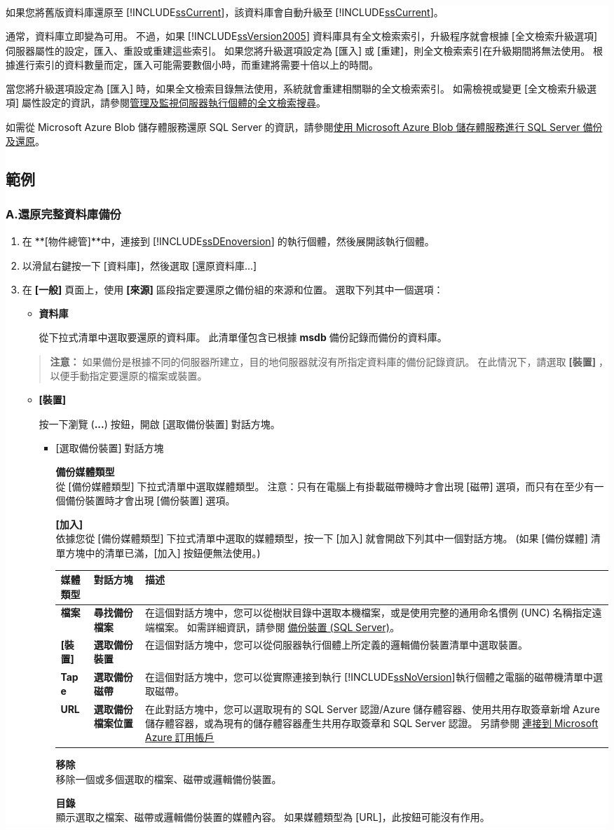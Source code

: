 如果您將舊版資料庫還原至 [!INCLUDE[ssCurrent](../../includes/sscurrent-md.md)]，該資料庫會自動升級至 [!INCLUDE[ssCurrent](../../includes/sscurrent-md.md)]。   
  
通常，資料庫立即變為可用。 不過，如果 [!INCLUDE[ssVersion2005](../../includes/ssversion2005-md.md)] 資料庫具有全文檢索索引，升級程序就會根據 [全文檢索升級選項] 伺服器屬性的設定，匯入、重設或重建這些索引。 如果您將升級選項設定為 [匯入] 或 [重建]，則全文檢索索引在升級期間將無法使用。 根據進行索引的資料數量而定，匯入可能需要數個小時，而重建將需要十倍以上的時間。     
    
當您將升級選項設定為 [匯入] 時，如果全文檢索目錄無法使用，系統就會重建相關聯的全文檢索索引。 如需檢視或變更 [全文檢索升級選項] 屬性設定的資訊，請參閱[管理及監視伺服器執行個體的全文檢索搜尋](../../relational-databases/search/manage-and-monitor-full-text-search-for-a-server-instance.md)。    

如需從 Microsoft Azure Blob 儲存體服務還原 SQL Server 的資訊，請參閱[使用 Microsoft Azure Blob 儲存體服務進行 SQL Server 備份及還原](../../relational-databases/backup-restore/sql-server-backup-and-restore-with-microsoft-azure-blob-storage-service.md)。

## <a name="examples"></a>範例
    
### <a name="a-restore-a-full-database-backup"></a>**A.還原完整資料庫備份**    
    
1.  在 **[物件總管]**中，連接到 [!INCLUDE[ssDEnoversion](../../includes/ssdenoversion-md.md)] 的執行個體，然後展開該執行個體。  
    
2.  以滑鼠右鍵按一下 [資料庫]，然後選取 [還原資料庫...]    
    
3.  在 **[一般]** 頁面上，使用 **[來源]** 區段指定要還原之備份組的來源和位置。 選取下列其中一個選項：    
    
    -   **資料庫**    
    
         從下拉式清單中選取要還原的資料庫。 此清單僅包含已根據 **msdb** 備份記錄而備份的資料庫。    
    
    > **注意：** 如果備份是根據不同的伺服器所建立，目的地伺服器就沒有所指定資料庫的備份記錄資訊。 在此情況下，請選取 **[裝置]** ，以便手動指定要還原的檔案或裝置。 
    
    -   **[裝置]**    
    
         按一下瀏覽 (**...**) 按鈕，開啟 [選取備份裝置] 對話方塊。 
         
        -   [選取備份裝置] 對話方塊  
        
            **備份媒體類型**  
         從 [備份媒體類型] 下拉式清單中選取媒體類型。  注意：只有在電腦上有掛載磁帶機時才會出現 [磁帶] 選項，而只有在至少有一個備份裝置時才會出現 [備份裝置] 選項。

            **[加入]**  
            依據您從 [備份媒體類型] 下拉式清單中選取的媒體類型，按一下 [加入] 就會開啟下列其中一個對話方塊。 (如果 [備份媒體] 清單方塊中的清單已滿，[加入] 按鈕便無法使用。)

            |媒體類型|對話方塊|描述|    
            |----------------|----------------|-----------------|    
            |**檔案**|**尋找備份檔案**|在這個對話方塊中，您可以從樹狀目錄中選取本機檔案，或是使用完整的通用命名慣例 (UNC) 名稱指定遠端檔案。 如需詳細資訊，請參閱 [備份裝置 &#40;SQL Server&#41;](../../relational-databases/backup-restore/backup-devices-sql-server.md)。|    
            |**[裝置]**|**選取備份裝置**|在這個對話方塊中，您可以從伺服器執行個體上所定義的邏輯備份裝置清單中選取裝置。|    
            |**Tape**|**選取備份磁帶**|在這個對話方塊中，您可以從實際連接到執行 [!INCLUDE[ssNoVersion](../../includes/ssnoversion-md.md)]執行個體之電腦的磁帶機清單中選取磁帶。|    
            |**URL**|**選取備份檔案位置**|在此對話方塊中，您可以選取現有的 SQL Server 認證/Azure 儲存體容器、使用共用存取簽章新增 Azure 儲存體容器，或為現有的儲存體容器產生共用存取簽章和 SQL Server 認證。  另請參閱 [連接到 Microsoft Azure 訂用帳戶](../../relational-databases/backup-restore/connect-to-a-microsoft-azure-subscription.md)|  
         
             **移除**    
             移除一個或多個選取的檔案、磁帶或邏輯備份裝置。    
                 
             **目錄**    
            顯示選取之檔案、磁帶或邏輯備份裝置的媒體內容。  如果媒體類型為 [URL]，此按鈕可能沒有作用。  
